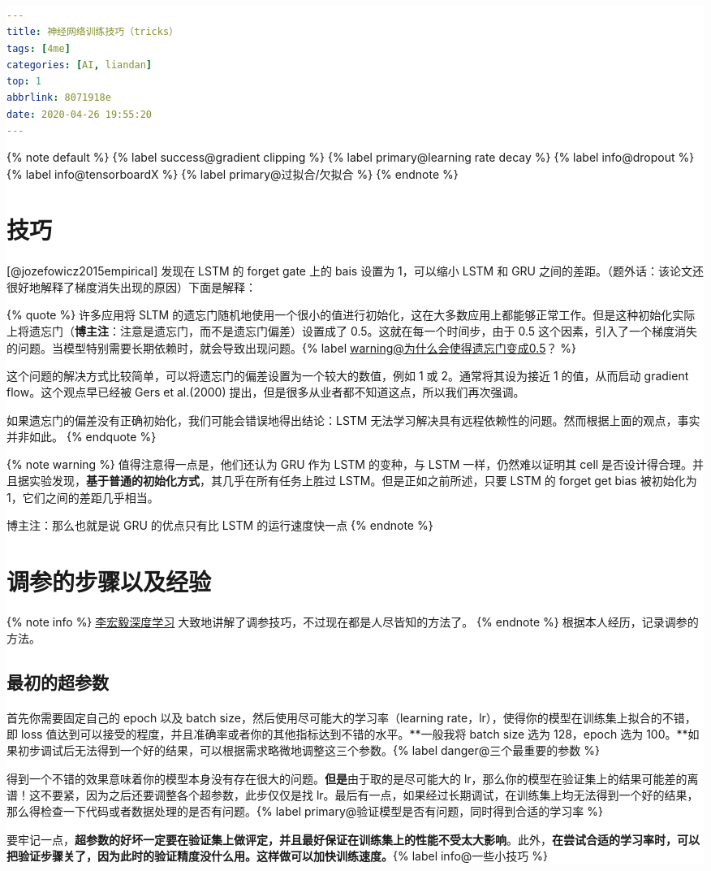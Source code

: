 ```yaml
---
title: 神经网络训练技巧（tricks）
tags: [4me]
categories: [AI, liandan]
top: 1
abbrlink: 8071918e
date: 2020-04-26 19:55:20
---
```

{% note default %}
{% label success@gradient clipping %} {% label primary@learning rate decay %} {% label info@dropout %} {% label info@tensorboardX %} {% label primary@过拟合/欠拟合 %}
{% endnote %}

# 技巧
[@jozefowicz2015empirical] 发现在 LSTM 的 forget gate 上的 bais 设置为 1，可以缩小 LSTM 和 GRU 之间的差距。（题外话：该论文还很好地解释了梯度消失出现的原因）下面是解释：

{% quote %}
许多应用将 SLTM 的遗忘门随机地使用一个很小的值进行初始化，这在大多数应用上都能够正常工作。但是这种初始化实际上将遗忘门（**博主注**：注意是遗忘门，而不是遗忘门偏差）设置成了 0.5。这就在每一个时间步，由于 0.5 这个因素，引入了一个梯度消失的问题。当模型特别需要长期依赖时，就会导致出现问题。{% label warning@为什么会使得遗忘门变成0.5？ %}

这个问题的解决方式比较简单，可以将遗忘门的偏差设置为一个较大的数值，例如 1 或 2。通常将其设为接近 1 的值，从而启动 gradient flow。这个观点早已经被 Gers et al.(2000) 提出，但是很多从业者都不知道这点，所以我们再次强调。

如果遗忘门的偏差没有正确初始化，我们可能会错误地得出结论：LSTM 无法学习解决具有远程依赖性的问题。然而根据上面的观点，事实并非如此。
{% endquote %}

{% note warning %}
值得注意得一点是，他们还认为 GRU 作为 LSTM 的变种，与 LSTM 一样，仍然难以证明其 cell 是否设计得合理。并且据实验发现，**基于普通的初始化方式**，其几乎在所有任务上胜过 LSTM。但是正如之前所述，只要 LSTM 的 forget get bias 被初始化为 1，它们之间的差距几乎相当。

博主注：那么也就是说 GRU 的优点只有比 LSTM 的运行速度快一点
{% endnote %}

# 调参的步骤以及经验
{% note info %}
[李宏毅深度学习](https://www.bilibili.com/video/BV1Ux411S7rk?p=13) 大致地讲解了调参技巧，不过现在都是人尽皆知的方法了。
{% endnote %}
根据本人经历，记录调参的方法。

## 最初的超参数
首先你需要固定自己的 epoch 以及 batch size，然后使用尽可能大的学习率（learning rate，lr），使得你的模型在训练集上拟合的不错，即 loss 值达到可以接受的程度，并且准确率或者你的其他指标达到不错的水平。**一般我将 batch size 选为 128，epoch 选为 100。**如果初步调试后无法得到一个好的结果，可以根据需求略微地调整这三个参数。{% label danger@三个最重要的参数 %}

得到一个不错的效果意味着你的模型本身没有存在很大的问题。**但是**由于取的是尽可能大的 lr，那么你的模型在验证集上的结果可能差的离谱！这不要紧，因为之后还要调整各个超参数，此步仅仅是找 lr。最后有一点，如果经过长期调试，在训练集上均无法得到一个好的结果，那么得检查一下代码或者数据处理的是否有问题。{% label primary@验证模型是否有问题，同时得到合适的学习率 %}

要牢记一点，**超参数的好坏一定要在验证集上做评定，并且最好保证在训练集上的性能不受太大影响**。此外，**在尝试合适的学习率时，可以把验证步骤关了，因为此时的验证精度没什么用。这样做可以加快训练速度。**{% label info@一些小技巧 %}
